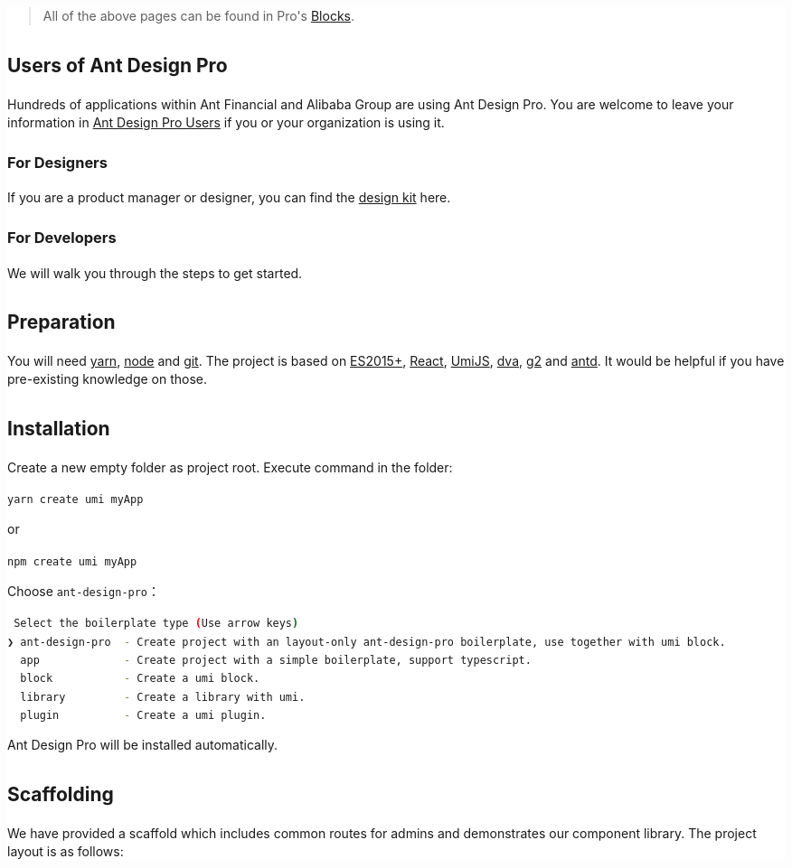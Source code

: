 > All of the above pages can be found in Pro's [Blocks](https://github.com/ant-design/pro-blocks).

## Users of Ant Design Pro

Hundreds of applications within Ant Financial and Alibaba Group are using Ant Design Pro. You are welcome to leave your information in [Ant Design Pro Users](https://github.com/ant-design/ant-design-pro/issues/99) if you or your organization is using it.

### For Designers

If you are a product manager or designer, you can find the [design kit](/docs/resource) here.

### For Developers

We will walk you through the steps to get started.

## Preparation

You will need [yarn](https://yarnpkg.com), [node](http://nodejs.org/) and [git](https://git-scm.com/). The project is based on [ES2015+](https://babeljs.io/learn-es2015/), [React](http://facebook.github.io/react/), [UmiJS](https://umijs.org/), [dva](http://github.com/dvajs/dva), [g2](https://antv.alipay.com/zh-cn/g2/3.x/index.html) and [antd](https://ant.design/docs/react/introduce). It would be helpful if you have pre-existing knowledge on those.

## Installation

Create a new empty folder as project root. Execute command in the folder:

```bash
yarn create umi myApp
```

or

```bash
npm create umi myApp
```

Choose `ant-design-pro`：

```bash
 Select the boilerplate type (Use arrow keys)
❯ ant-design-pro  - Create project with an layout-only ant-design-pro boilerplate, use together with umi block.
  app             - Create project with a simple boilerplate, support typescript.
  block           - Create a umi block.
  library         - Create a library with umi.
  plugin          - Create a umi plugin.
```

Ant Design Pro will be installed automatically.

## Scaffolding

We have provided a scaffold which includes common routes for admins and demonstrates our component library. The project layout is as follows:
